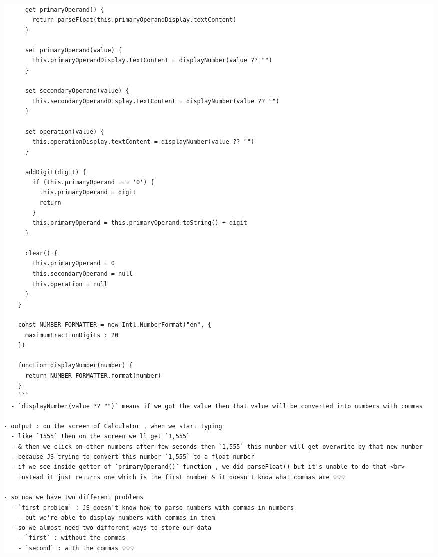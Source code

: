           get primaryOperand() { 
            return parseFloat(this.primaryOperandDisplay.textContent)
          }

          set primaryOperand(value) {
            this.primaryOperandDisplay.textContent = displayNumber(value ?? "") 
          }                                                      
                                                             
          set secondaryOperand(value) {                     
            this.secondaryOperandDisplay.textContent = displayNumber(value ?? "") 
          }                                                        
                                                                
          set operation(value) {                             
            this.operationDisplay.textContent = displayNumber(value ?? "")               
          }

          addDigit(digit) {
            if (this.primaryOperand === '0') {
              this.primaryOperand = digit 
              return 
            }
            this.primaryOperand = this.primaryOperand.toString() + digit
          }

          clear() {
            this.primaryOperand = 0 
            this.secondaryOperand = null  
            this.operation = null 
          }
        }

        const NUMBER_FORMATTER = new Intl.NumberFormat("en", {
          maximumFractionDigits : 20
        })

        function displayNumber(number) {
          return NUMBER_FORMATTER.format(number)
        }
        ```
      - `displayNumber(value ?? "")` means if we got the value then that value will be converted into numbers with commas 

    - output : on the screen of Calculator , when we start typing 
      - like `1555` then on the screen we'll get `1,555` 
      - & then we click on other numbers after few seconds then `1,555` this number will get overwrite by that new number
      - because JS trying to convert this number `1,555` to a float number
      - if we see inside getter of `primaryOperand()` function , we did parseFloat() but it's unable to do that <br>
        instead it just returns one which is the first number & it doesn't know what commas are 💡💡💡

    - so now we have two different problems 
      - `first problem` : JS doesn't know how to parse numbers with commas in numbers 
        - but we're able to display numbers with commas in them
      - so we almost need two different ways to store our data
        - `first` : without the commas 
        - `second` : with the commas 💡💡💡
